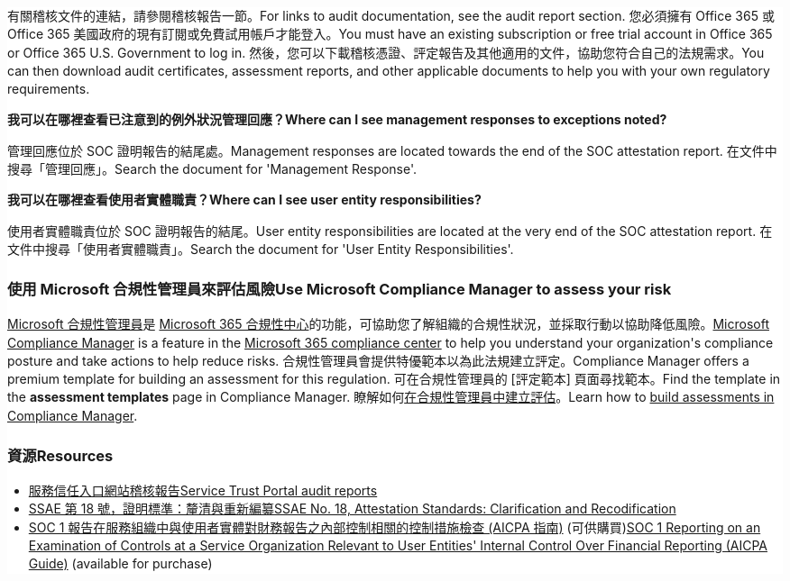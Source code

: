 <span data-ttu-id="f4936-166">有關稽核文件的連結，請參閱稽核報告一節。</span><span class="sxs-lookup"><span data-stu-id="f4936-166">For links to audit documentation, see the audit report section.</span></span> <span data-ttu-id="f4936-167">您必須擁有 Office 365 或 Office 365 美國政府的現有訂閱或免費試用帳戶才能登入。</span><span class="sxs-lookup"><span data-stu-id="f4936-167">You must have an existing subscription or free trial account in Office 365 or Office 365 U.S. Government to log in.</span></span> <span data-ttu-id="f4936-168">然後，您可以下載稽核憑證、評定報告及其他適用的文件，協助您符合自己的法規需求。</span><span class="sxs-lookup"><span data-stu-id="f4936-168">You can then download audit certificates, assessment reports, and other applicable documents to help you with your own regulatory requirements.</span></span>

<span data-ttu-id="f4936-169">**我可以在哪裡查看已注意到的例外狀況管理回應？**</span><span class="sxs-lookup"><span data-stu-id="f4936-169">**Where can I see management responses to exceptions noted?**</span></span>

<span data-ttu-id="f4936-170">管理回應位於 SOC 證明報告的結尾處。</span><span class="sxs-lookup"><span data-stu-id="f4936-170">Management responses are located towards the end of the SOC attestation report.</span></span> <span data-ttu-id="f4936-171">在文件中搜尋「管理回應」。</span><span class="sxs-lookup"><span data-stu-id="f4936-171">Search the document for 'Management Response'.</span></span>

<span data-ttu-id="f4936-172">**我可以在哪裡查看使用者實體職責？**</span><span class="sxs-lookup"><span data-stu-id="f4936-172">**Where can I see user entity responsibilities?**</span></span>

<span data-ttu-id="f4936-173">使用者實體職責位於 SOC 證明報告的結尾。</span><span class="sxs-lookup"><span data-stu-id="f4936-173">User entity responsibilities are located at the very end of the SOC attestation report.</span></span> <span data-ttu-id="f4936-174">在文件中搜尋「使用者實體職責」。</span><span class="sxs-lookup"><span data-stu-id="f4936-174">Search the document for 'User Entity Responsibilities'.</span></span>

### <a name="use-microsoft-compliance-manager-to-assess-your-risk"></a><span data-ttu-id="f4936-175">使用 Microsoft 合規性管理員來評估風險</span><span class="sxs-lookup"><span data-stu-id="f4936-175">Use Microsoft Compliance Manager to assess your risk</span></span>

<span data-ttu-id="f4936-176">[Microsoft 合規性管理員](/microsoft-365/compliance/compliance-manager)是 [Microsoft 365 合規性中心](/microsoft-365/compliance/microsoft-365-compliance-center)的功能，可協助您了解組織的合規性狀況，並採取行動以協助降低風險。</span><span class="sxs-lookup"><span data-stu-id="f4936-176">[Microsoft Compliance Manager](/microsoft-365/compliance/compliance-manager) is a feature in the [Microsoft 365 compliance center](/microsoft-365/compliance/microsoft-365-compliance-center) to help you understand your organization's compliance posture and take actions to help reduce risks.</span></span> <span data-ttu-id="f4936-177">合規性管理員會提供特優範本以為此法規建立評定。</span><span class="sxs-lookup"><span data-stu-id="f4936-177">Compliance Manager offers a premium template for building an assessment for this regulation.</span></span> <span data-ttu-id="f4936-178">可在合規性管理員的 [評定範本] 頁面尋找範本。</span><span class="sxs-lookup"><span data-stu-id="f4936-178">Find the template in the **assessment templates** page in Compliance Manager.</span></span> <span data-ttu-id="f4936-179">瞭解如何[在合規性管理員中建立評估](/microsoft-365/compliance/compliance-manager-assessments)。</span><span class="sxs-lookup"><span data-stu-id="f4936-179">Learn how to [build assessments in Compliance Manager](/microsoft-365/compliance/compliance-manager-assessments).</span></span>

### <a name="resources"></a><span data-ttu-id="f4936-180">資源</span><span class="sxs-lookup"><span data-stu-id="f4936-180">Resources</span></span>

- [<span data-ttu-id="f4936-181">服務信任入口網站稽核報告</span><span class="sxs-lookup"><span data-stu-id="f4936-181">Service Trust Portal audit reports</span></span>](https://servicetrust.microsoft.com/ViewPage/MSComplianceGuideV3)
- [<span data-ttu-id="f4936-182">SSAE 第 18 號，證明標準：釐清與重新編纂</span><span class="sxs-lookup"><span data-stu-id="f4936-182">SSAE No. 18, Attestation Standards: Clarification and Recodification</span></span>](https://www.aicpa.org/Research/Standards/AuditAttest/DownloadableDocuments/SSAE_No_18.pdf)
- <span data-ttu-id="f4936-183">[SOC 1 報告在服務組織中與使用者實體對財務報告之內部控制相關的控制措施檢查 (AICPA 指南)](https://future.aicpa.org/cpe-learning/publication/reporting-on-an-examination-of-controls-at-a-service-organization-relevant-to-user-entities-internal-control-over-financial-reporting-soc-1-guide-OPL) (可供購買)</span><span class="sxs-lookup"><span data-stu-id="f4936-183">[SOC 1 Reporting on an Examination of Controls at a Service Organization Relevant to User Entities' Internal Control Over Financial Reporting (AICPA Guide)](https://future.aicpa.org/cpe-learning/publication/reporting-on-an-examination-of-controls-at-a-service-organization-relevant-to-user-entities-internal-control-over-financial-reporting-soc-1-guide-OPL) (available for purchase)</span></span>
